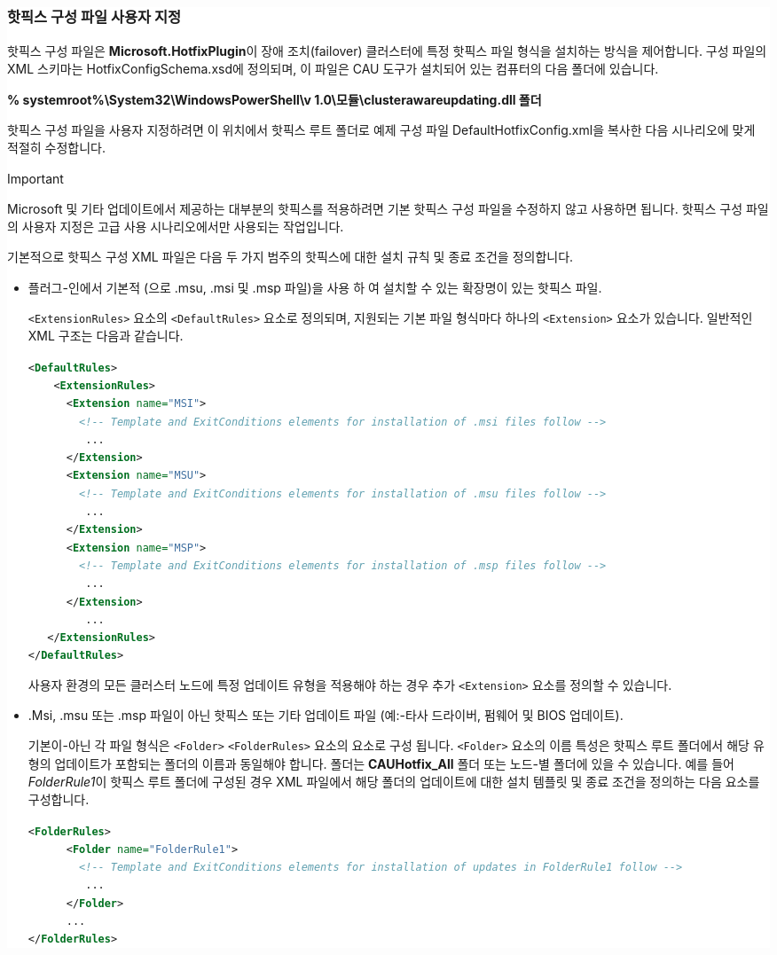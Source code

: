 ### <a name="customize-the-hotfix-configuration-file"></a><a name="BKMK_CONFIG_FILE"></a>핫픽스 구성 파일 사용자 지정  
핫픽스 구성 파일은 **Microsoft.HotfixPlugin**이 장애 조치(failover) 클러스터에 특정 핫픽스 파일 형식을 설치하는 방식을 제어합니다. 구성 파일의 XML 스키마는 HotfixConfigSchema.xsd에 정의되며, 이 파일은 CAU 도구가 설치되어 있는 컴퓨터의 다음 폴더에 있습니다.  
  
**% systemroot%\\System32\\WindowsPowerShell\\v 1.0\\모듈\\clusterawareupdating.dll 폴더**  
  
핫픽스 구성 파일을 사용자 지정하려면 이 위치에서 핫픽스 루트 폴더로 예제 구성 파일 DefaultHotfixConfig.xml을 복사한 다음 시나리오에 맞게 적절히 수정합니다.  
  
> [!IMPORTANT]  
> Microsoft 및 기타 업데이트에서 제공하는 대부분의 핫픽스를 적용하려면 기본 핫픽스 구성 파일을 수정하지 않고 사용하면 됩니다. 핫픽스 구성 파일의 사용자 지정은 고급 사용 시나리오에서만 사용되는 작업입니다.  
  
기본적으로 핫픽스 구성 XML 파일은 다음 두 가지 범주의 핫픽스에 대한 설치 규칙 및 종료 조건을 정의합니다.  
  
-   플러그\-인에서 기본적 \(으로 .msu, .msi 및 .msp 파일\)을 사용 하 여 설치할 수 있는 확장명이 있는 핫픽스 파일.  
  
    `<ExtensionRules>` 요소의 `<DefaultRules>` 요소로 정의되며, 지원되는 기본 파일 형식마다 하나의 `<Extension>` 요소가 있습니다. 일반적인 XML 구조는 다음과 같습니다.  
  
    ```xml  
    <DefaultRules>  
        <ExtensionRules>  
          <Extension name="MSI">  
            <!-- Template and ExitConditions elements for installation of .msi files follow -->  
             ...  
          </Extension>  
          <Extension name="MSU">  
            <!-- Template and ExitConditions elements for installation of .msu files follow -->  
             ...  
          </Extension>  
          <Extension name="MSP">  
            <!-- Template and ExitConditions elements for installation of .msp files follow -->  
             ...  
          </Extension>  
             ...  
       </ExtensionRules>  
    </DefaultRules>  
    ```  
  
    사용자 환경의 모든 클러스터 노드에 특정 업데이트 유형을 적용해야 하는 경우 추가 `<Extension>` 요소를 정의할 수 있습니다.  
  
-   .Msi, .msu 또는 .msp 파일이 아닌 핫픽스 또는 기타 업데이트 파일 (예:\-타사 드라이버, 펌웨어 및 BIOS 업데이트).  
  
    기본이\-아닌 각 파일 형식은 `<Folder>` `<FolderRules>` 요소의 요소로 구성 됩니다. `<Folder>` 요소의 이름 특성은 핫픽스 루트 폴더에서 해당 유형의 업데이트가 포함되는 폴더의 이름과 동일해야 합니다. 폴더는 **CAUHotfix\_All** 폴더 또는 노드\-별 폴더에 있을 수 있습니다. 예를 들어 *FolderRule1*이 핫픽스 루트 폴더에 구성된 경우 XML 파일에서 해당 폴더의 업데이트에 대한 설치 템플릿 및 종료 조건을 정의하는 다음 요소를 구성합니다.  
  
    ```xml  
    <FolderRules>  
          <Folder name="FolderRule1">  
            <!-- Template and ExitConditions elements for installation of updates in FolderRule1 follow -->  
             ...  
          </Folder>  
          ...  
    </FolderRules>  
    ```  
  